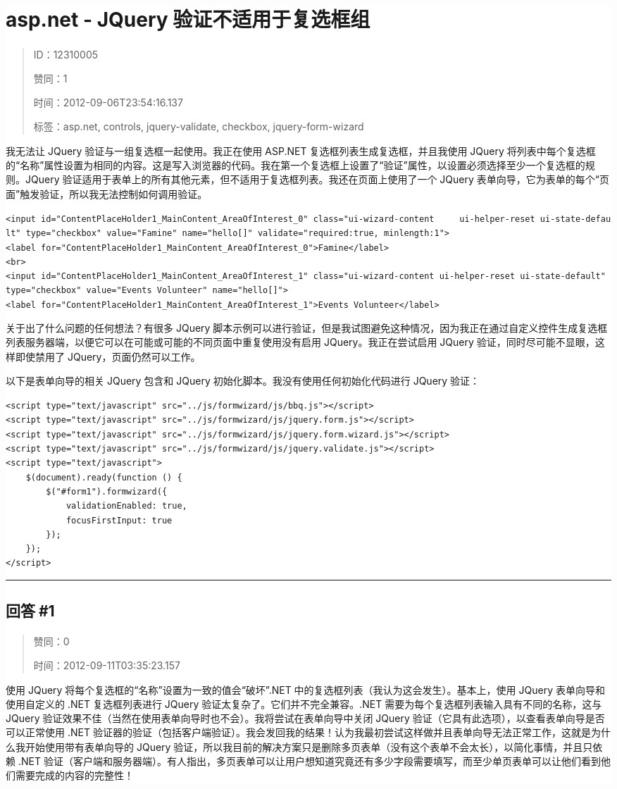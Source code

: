 # asp.net - JQuery 验证不适用于复选框组

> ID：12310005
> 
> 赞同：1
> 
> 时间：2012-09-06T23:54:16.137
> 
> 标签：asp.net, controls, jquery-validate, checkbox, jquery-form-wizard

我无法让 JQuery 验证与一组复选框一起使用。我正在使用 ASP.NET 复选框列表生成复选框，并且我使用 JQuery 将列表中每个复选框的“名称”属性设置为相同的内容。这是写入浏览器的代码。我在第一个复选框上设置了“验证”属性，以设置必须选择至少一个复选框的规则。JQuery 验证适用于表单上的所有其他元素，但不适用于复选框列表。我还在页面上使用了一个 JQuery 表单向导，它为表单的每个“页面”触发验证，所以我无法控制如何调用验证。

```
<input id="ContentPlaceHolder1_MainContent_AreaOfInterest_0" class="ui-wizard-content     ui-helper-reset ui-state-default" type="checkbox" value="Famine" name="hello[]" validate="required:true, minlength:1">
<label for="ContentPlaceHolder1_MainContent_AreaOfInterest_0">Famine</label>
<br>
<input id="ContentPlaceHolder1_MainContent_AreaOfInterest_1" class="ui-wizard-content ui-helper-reset ui-state-default" type="checkbox" value="Events Volunteer" name="hello[]">
<label for="ContentPlaceHolder1_MainContent_AreaOfInterest_1">Events Volunteer</label> 
```

关于出了什么问题的任何想法？有很多 JQuery 脚本示例可以进行验证，但是我试图避免这种情况，因为我正在通过自定义控件生成复选框列表服务器端，以便它可以在可能或可能的不同页面中重复使用没有启用 JQuery。我正在尝试启用 JQuery 验证，同时尽可能不显眼，这样即使禁用了 JQuery，页面仍然可以工作。

以下是表单向导的相关 JQuery 包含和 JQuery 初始化脚本。我没有使用任何初始化代码进行 JQuery 验证：

```
<script type="text/javascript" src="../js/formwizard/js/bbq.js"></script>
<script type="text/javascript" src="../js/formwizard/js/jquery.form.js"></script>
<script type="text/javascript" src="../js/formwizard/js/jquery.form.wizard.js"></script>
<script type="text/javascript" src="../js/formwizard/js/jquery.validate.js"></script>
<script type="text/javascript">
    $(document).ready(function () {
        $("#form1").formwizard({
            validationEnabled: true,
            focusFirstInput: true
        });
    });
</script> 
```

* * *

## 回答 #1

> 赞同：0
> 
> 时间：2012-09-11T03:35:23.157

使用 JQuery 将每个复选框的“名称”设置为一致的值会“破坏”.NET 中的复选框列表（我认为这会发生）。基本上，使用 JQuery 表单向导和使用自定义的 .NET 复选框列表进行 JQuery 验证太复杂了。它们并不完全兼容。.NET 需要为每个复选框列表输入具有不同的名称，这与 JQuery 验证效果不佳（当然在使用表单向导时也不会）。我将尝试在表单向导中关闭 JQuery 验证（它具有此选项），以查看表单向导是否可以正常使用 .NET 验证器的验证（包括客户端验证）。我会发回我的结果！认为我最初尝试这样做并且表单向导无法正常工作，这就是为什么我开始使用带有表单向导的 JQuery 验证，所以我目前的解决方案只是删除多页表单（没有这个表单不会太长），以简化事情，并且只依赖 .NET 验证（客户端和服务器端）。有人指出，多页表单可以让用户想知道究竟还有多少字段需要填写，而至少单页表单可以让他们看到他们需要完成的内容的完整性！
